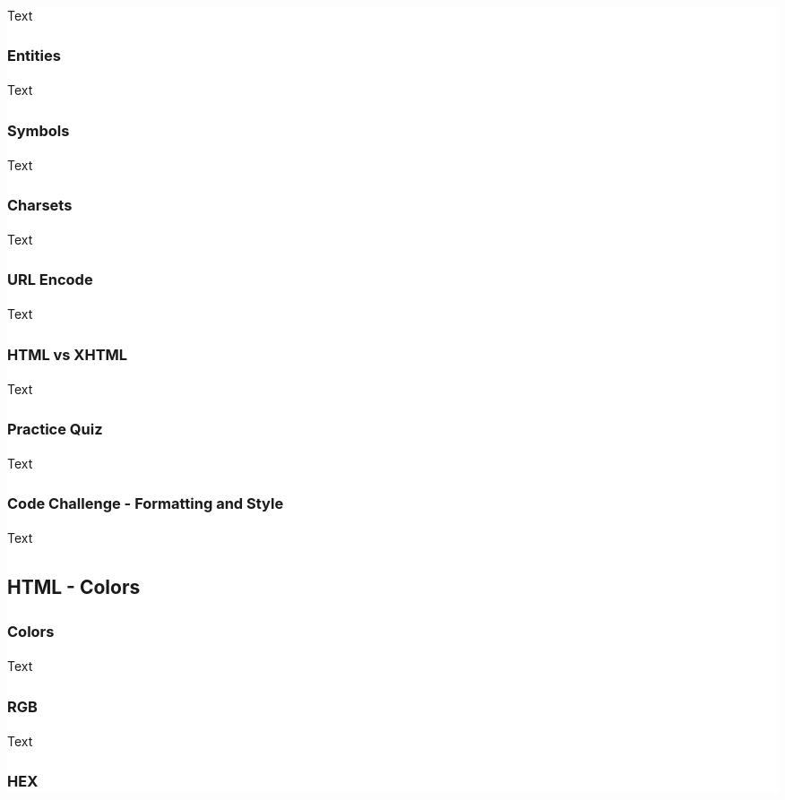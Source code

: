 Text

<a id="2s"></a>
### Entities

Text

<a id="2t"></a>
### Symbols

Text

<a id="2u"></a>
### Charsets

Text

<a id="2v"></a>
### URL Encode

Text

<a id="2w"></a>
### HTML vs XHTML

Text

<a id="2x"></a>
### Practice Quiz

Text

<a id="2y"></a>
### Code Challenge - Formatting and Style

Text

<a id="3"></a>
## HTML - Colors

<a id="3a"></a>
### Colors

Text

<a id="3b"></a>
### RGB

Text

<a id="3c"></a>
### HEX
